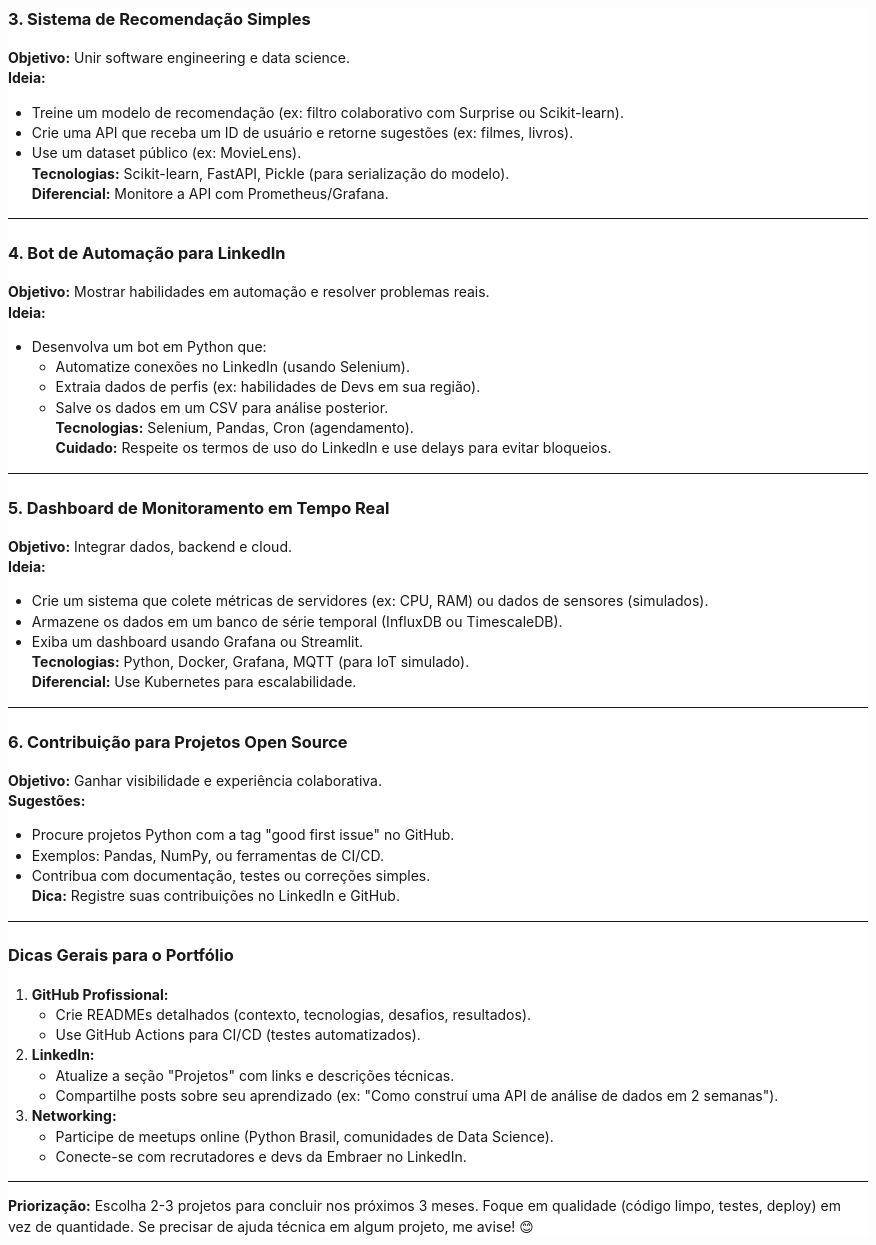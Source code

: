 
### **3. Sistema de Recomendação Simples**  
**Objetivo:** Unir software engineering e data science.  
**Ideia:**  
- Treine um modelo de recomendação (ex: filtro colaborativo com Surprise ou Scikit-learn).  
- Crie uma API que receba um ID de usuário e retorne sugestões (ex: filmes, livros).  
- Use um dataset público (ex: MovieLens).  
**Tecnologias:** Scikit-learn, FastAPI, Pickle (para serialização do modelo).  
**Diferencial:** Monitore a API com Prometheus/Grafana.

---

### **4. Bot de Automação para LinkedIn**  
**Objetivo:** Mostrar habilidades em automação e resolver problemas reais.  
**Ideia:**  
- Desenvolva um bot em Python que:  
  - Automatize conexões no LinkedIn (usando Selenium).  
  - Extraia dados de perfis (ex: habilidades de Devs em sua região).  
  - Salve os dados em um CSV para análise posterior.  
**Tecnologias:** Selenium, Pandas, Cron (agendamento).  
**Cuidado:** Respeite os termos de uso do LinkedIn e use delays para evitar bloqueios.

---

### **5. Dashboard de Monitoramento em Tempo Real**  
**Objetivo:** Integrar dados, backend e cloud.  
**Ideia:**  
- Crie um sistema que colete métricas de servidores (ex: CPU, RAM) ou dados de sensores (simulados).  
- Armazene os dados em um banco de série temporal (InfluxDB ou TimescaleDB).  
- Exiba um dashboard usando Grafana ou Streamlit.  
**Tecnologias:** Python, Docker, Grafana, MQTT (para IoT simulado).  
**Diferencial:** Use Kubernetes para escalabilidade.

---

### **6. Contribuição para Projetos Open Source**  
**Objetivo:** Ganhar visibilidade e experiência colaborativa.  
**Sugestões:**  
- Procure projetos Python com a tag "good first issue" no GitHub.  
- Exemplos: Pandas, NumPy, ou ferramentas de CI/CD.  
- Contribua com documentação, testes ou correções simples.  
**Dica:** Registre suas contribuições no LinkedIn e GitHub.

---

### **Dicas Gerais para o Portfólio**  
1. **GitHub Profissional:**  
   - Crie READMEs detalhados (contexto, tecnologias, desafios, resultados).  
   - Use GitHub Actions para CI/CD (testes automatizados).  
2. **LinkedIn:**  
   - Atualize a seção "Projetos" com links e descrições técnicas.  
   - Compartilhe posts sobre seu aprendizado (ex: "Como construí uma API de análise de dados em 2 semanas").  
3. **Networking:**  
   - Participe de meetups online (Python Brasil, comunidades de Data Science).  
   - Conecte-se com recrutadores e devs da Embraer no LinkedIn.

---

**Priorização:** Escolha 2-3 projetos para concluir nos próximos 3 meses. Foque em qualidade (código limpo, testes, deploy) em vez de quantidade. Se precisar de ajuda técnica em algum projeto, me avise! 😊